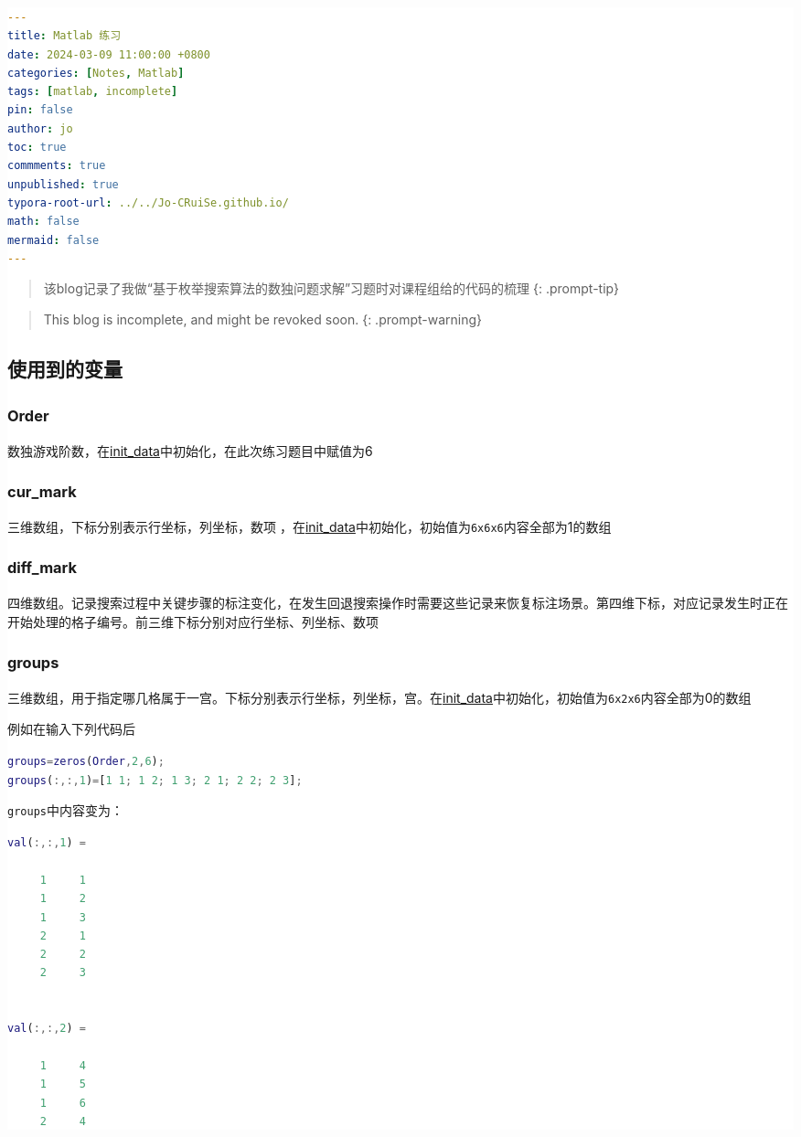 ```yaml
---
title: Matlab 练习
date: 2024-03-09 11:00:00 +0800
categories: [Notes, Matlab]
tags: [matlab, incomplete]
pin: false
author: jo
toc: true
commments: true
unpublished: true
typora-root-url: ../../Jo-CRuiSe.github.io/
math: false
mermaid: false
---
```


>该blog记录了我做“基于枚举搜索算法的数独问题求解”习题时对课程组给的代码的梳理
{: .prompt-tip}

>This blog is incomplete, and might be revoked soon.
{: .prompt-warning}

## 使用到的变量

### Order

数独游戏阶数，在[init_data](#init_data)中初始化，在此次练习题目中赋值为6

### cur_mark

三维数组，下标分别表示行坐标，列坐标，数项 ，在[init_data](#init_data)中初始化，初始值为`6x6x6`内容全部为1的数组

### diff_mark

四维数组。记录搜索过程中关键步骤的标注变化，在发生回退搜索操作时需要这些记录来恢复标注场景。第四维下标，对应记录发生时正在开始处理的格子编号。前三维下标分别对应行坐标、列坐标、数项

### groups

三维数组，用于指定哪几格属于一宫。下标分别表示行坐标，列坐标，宫。在[init_data](#init_data)中初始化，初始值为`6x2x6`内容全部为0的数组

例如在输入下列代码后

```matlab
groups=zeros(Order,2,6); 
groups(:,:,1)=[1 1; 1 2; 1 3; 2 1; 2 2; 2 3]; 
```

`groups`中内容变为：

```matlab
val(:,:,1) =

     1     1
     1     2
     1     3
     2     1
     2     2
     2     3


val(:,:,2) =

     1     4
     1     5
     1     6
     2     4
```